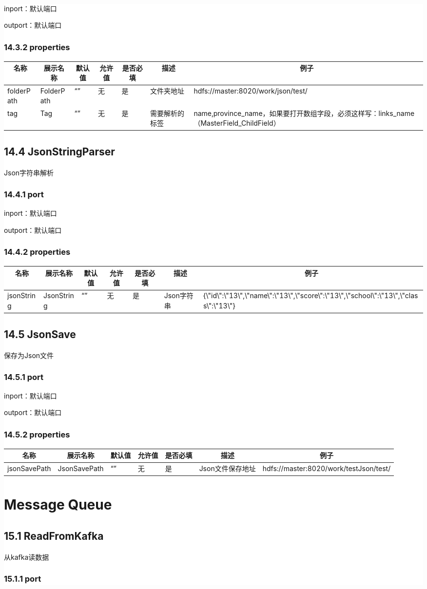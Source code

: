 inport：默认端口

outport：默认端口

### 14.3.2 properties

| 名称       | 展示名称   | 默认值 | 允许值 | 是否必填 | 描述           | 例子                                                         |
| ---------- | ---------- | ------ | ------ | -------- | -------------- | ------------------------------------------------------------ |
| folderPath | FolderPath | “”     | 无     | 是       | 文件夹地址     | hdfs://master:8020/work/json/test/                           |
| tag        | Tag        | “”     | 无     | 是       | 需要解析的标签 | name,province_name，如果要打开数组字段，必须这样写：links_name（MasterField_ChildField） |

## 14.4 JsonStringParser

Json字符串解析

### 14.4.1 port

inport：默认端口

outport：默认端口

### 14.4.2 properties

| 名称       | 展示名称   | 默认值 | 允许值 | 是否必填 | 描述       | 例子                                                         |
| ---------- | ---------- | ------ | ------ | -------- | ---------- | ------------------------------------------------------------ |
| jsonString | JsonString | “”     | 无     | 是       | Json字符串 | {\\"id\\":\\"13\\",\\"name\\":\\"13\\",\\"score\\":\\"13\\",\\"school\\":\\"13\\",\\"class\\":\\"13\\"} |

## 14.5 JsonSave

保存为Json文件

### 14.5.1 port

inport：默认端口

outport：默认端口

### 14.5.2 properties

| 名称         | 展示名称     | 默认值 | 允许值 | 是否必填 | 描述             | 例子                                   |
| ------------ | ------------ | ------ | ------ | -------- | ---------------- | -------------------------------------- |
| jsonSavePath | JsonSavePath | “”     | 无     | 是       | Json文件保存地址 | hdfs://master:8020/work/testJson/test/ |

# Message Queue

## 15.1 ReadFromKafka

从kafka读数据

### 15.1.1 port
